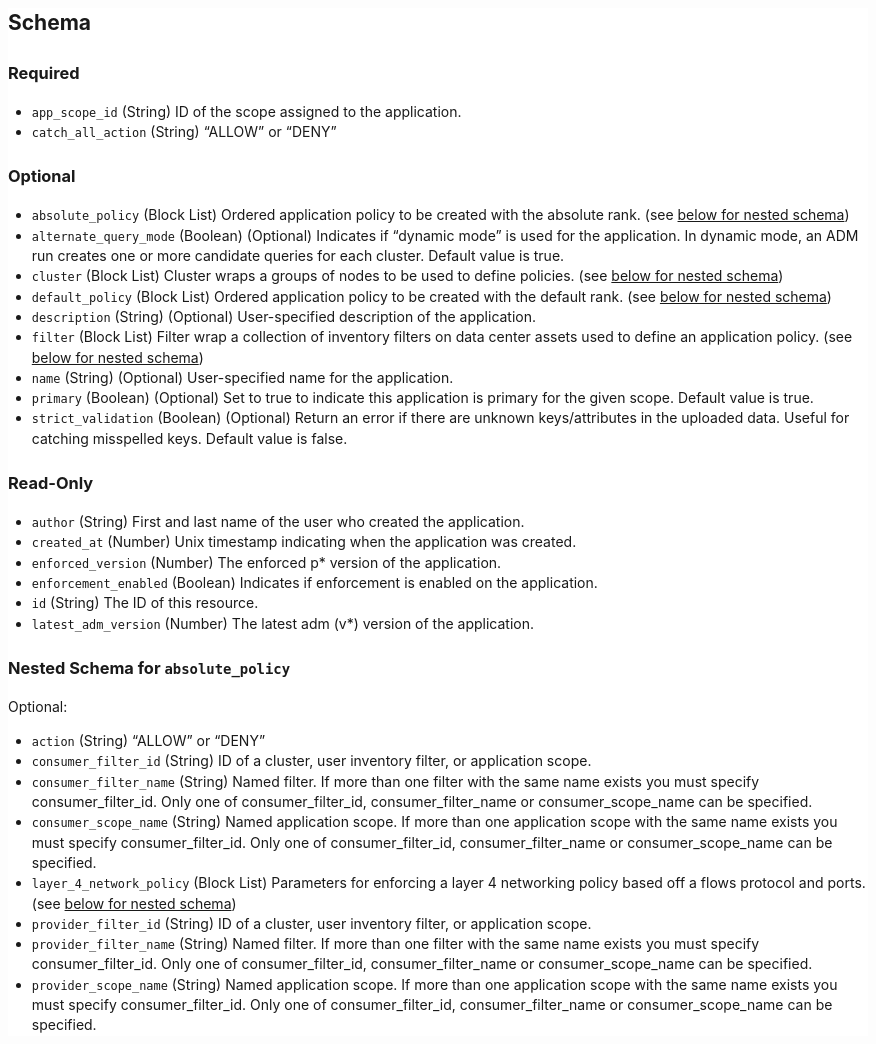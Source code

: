 


## Schema

### Required

- `app_scope_id` (String) ID of the scope assigned to the application.
- `catch_all_action` (String) “ALLOW” or “DENY”

### Optional

- `absolute_policy` (Block List) Ordered application policy to be created with the absolute rank. (see [below for nested schema](#nestedblock--absolute_policy))
- `alternate_query_mode` (Boolean) (Optional) Indicates if “dynamic mode” is used for the application. In dynamic mode, an ADM run creates one or more candidate queries for each cluster. Default value is true.
- `cluster` (Block List) Cluster wraps a groups of nodes to be used to define policies. (see [below for nested schema](#nestedblock--cluster))
- `default_policy` (Block List) Ordered application policy to be created with the default rank. (see [below for nested schema](#nestedblock--default_policy))
- `description` (String) (Optional) User-specified description of the application.
- `filter` (Block List) Filter wrap a collection of inventory filters on data center assets used to define an                application policy. (see [below for nested schema](#nestedblock--filter))
- `name` (String) (Optional) User-specified name for the application.
- `primary` (Boolean) (Optional) Set to true to indicate this application is primary for the given scope. Default value is true.
- `strict_validation` (Boolean) (Optional) Return an error if there are unknown keys/attributes in the uploaded data. Useful for catching misspelled keys. Default value is false.

### Read-Only

- `author` (String) First and last name of the user who created the application.
- `created_at` (Number) Unix timestamp indicating when the application was created.
- `enforced_version` (Number) The enforced p* version of the application.
- `enforcement_enabled` (Boolean) Indicates if enforcement is enabled on the application.
- `id` (String) The ID of this resource.
- `latest_adm_version` (Number) The latest adm (v*) version of the application.

<a id="nestedblock--absolute_policy"></a>
### Nested Schema for `absolute_policy`

Optional:

- `action` (String) “ALLOW” or “DENY”
- `consumer_filter_id` (String) ID of a cluster, user inventory filter, or application scope.
- `consumer_filter_name` (String) Named filter. If more than one filter with the same name exists you must specify consumer_filter_id. Only one of consumer_filter_id, consumer_filter_name or consumer_scope_name can be specified.
- `consumer_scope_name` (String) Named application scope. If more than one application scope with the same name exists you must specify consumer_filter_id. Only one of consumer_filter_id, consumer_filter_name or consumer_scope_name can be specified.
- `layer_4_network_policy` (Block List) Parameters for enforcing a layer 4 networking policy based off a flows                            protocol and ports. (see [below for nested schema](#nestedblock--absolute_policy--layer_4_network_policy))
- `provider_filter_id` (String) ID of a cluster, user inventory filter, or application scope.
- `provider_filter_name` (String) Named filter. If more than one filter with the same name exists you must specify consumer_filter_id. Only one of consumer_filter_id, consumer_filter_name or consumer_scope_name can be specified.
- `provider_scope_name` (String) Named application scope. If more than one application scope with the same name exists you must specify consumer_filter_id. Only one of consumer_filter_id, consumer_filter_name or consumer_scope_name can be specified.

